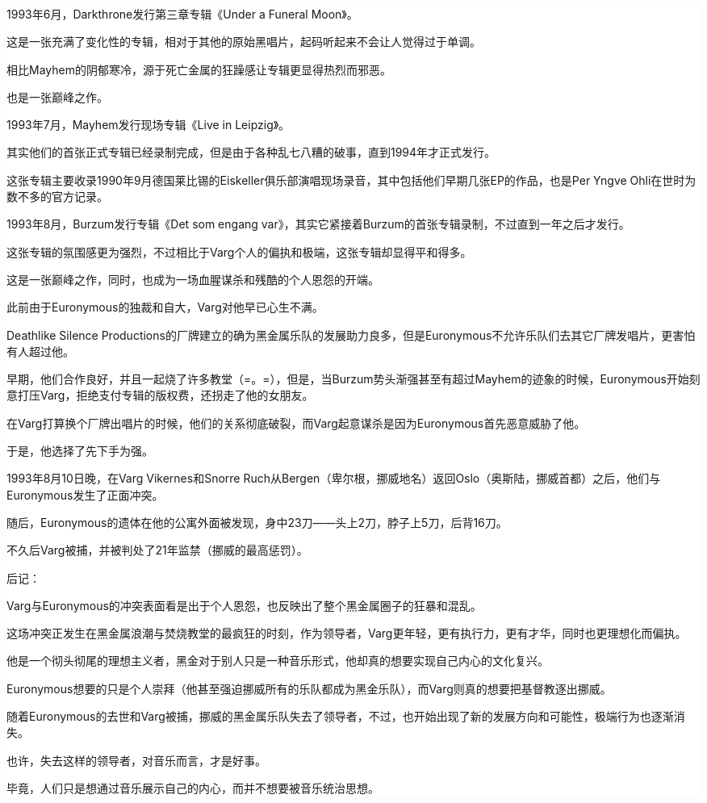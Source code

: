 1993年6月，Darkthrone发行第三章专辑《Under a Funeral Moon》。

这是一张充满了变化性的专辑，相对于其他的原始黑唱片，起码听起来不会让人觉得过于单调。

相比Mayhem的阴郁寒冷，源于死亡金属的狂躁感让专辑更显得热烈而邪恶。

也是一张巅峰之作。

1993年7月，Mayhem发行现场专辑《Live in Leipzig》。

其实他们的首张正式专辑已经录制完成，但是由于各种乱七八糟的破事，直到1994年才正式发行。

这张专辑主要收录1990年9月德国莱比锡的Eiskeller俱乐部演唱现场录音，其中包括他们早期几张EP的作品，也是Per Yngve Ohli在世时为数不多的官方记录。

1993年8月，Burzum发行专辑《Det som engang var》，其实它紧接着Burzum的首张专辑录制，不过直到一年之后才发行。

这张专辑的氛围感更为强烈，不过相比于Varg个人的偏执和极端，这张专辑却显得平和得多。

这是一张巅峰之作，同时，也成为一场血腥谋杀和残酷的个人恩怨的开端。

此前由于Euronymous的独裁和自大，Varg对他早已心生不满。

Deathlike Silence Productions的厂牌建立的确为黑金属乐队的发展助力良多，但是Euronymous不允许乐队们去其它厂牌发唱片，更害怕有人超过他。

早期，他们合作良好，并且一起烧了许多教堂（=。=），但是，当Burzum势头渐强甚至有超过Mayhem的迹象的时候，Euronymous开始刻意打压Varg，拒绝支付专辑的版权费，还拐走了他的女朋友。

在Varg打算换个厂牌出唱片的时候，他们的关系彻底破裂，而Varg起意谋杀是因为Euronymous首先恶意威胁了他。

于是，他选择了先下手为强。

1993年8月10日晚，在Varg Vikernes和Snorre Ruch从Bergen（卑尔根，挪威地名）返回Oslo（奥斯陆，挪威首都）之后，他们与Euronymous发生了正面冲突。

随后，Euronymous的遗体在他的公寓外面被发现，身中23刀——头上2刀，脖子上5刀，后背16刀。

不久后Varg被捕，并被判处了21年监禁（挪威的最高惩罚）。

后记：

Varg与Euronymous的冲突表面看是出于个人恩怨，也反映出了整个黑金属圈子的狂暴和混乱。

这场冲突正发生在黑金属浪潮与焚烧教堂的最疯狂的时刻，作为领导者，Varg更年轻，更有执行力，更有才华，同时也更理想化而偏执。

他是一个彻头彻尾的理想主义者，黑金对于别人只是一种音乐形式，他却真的想要实现自己内心的文化复兴。

Euronymous想要的只是个人崇拜（他甚至强迫挪威所有的乐队都成为黑金乐队），而Varg则真的想要把基督教逐出挪威。

随着Euronymous的去世和Varg被捕，挪威的黑金属乐队失去了领导者，不过，也开始出现了新的发展方向和可能性，极端行为也逐渐消失。

也许，失去这样的领导者，对音乐而言，才是好事。

毕竟，人们只是想通过音乐展示自己的内心，而并不想要被音乐统治思想。